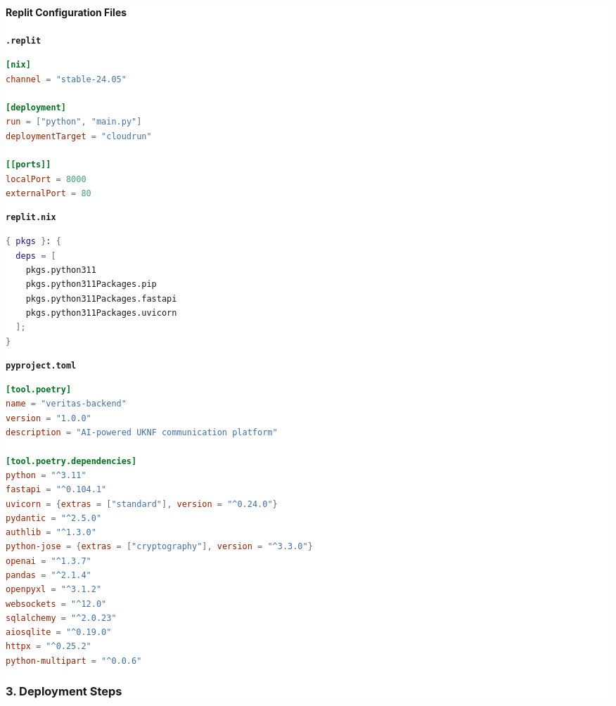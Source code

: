 #### Replit Configuration Files

**`.replit`**
```toml
[nix]
channel = "stable-24.05"

[deployment]
run = ["python", "main.py"]
deploymentTarget = "cloudrun"

[[ports]]
localPort = 8000
externalPort = 80
```

**`replit.nix`**
```nix
{ pkgs }: {
  deps = [
    pkgs.python311
    pkgs.python311Packages.pip
    pkgs.python311Packages.fastapi
    pkgs.python311Packages.uvicorn
  ];
}
```

**`pyproject.toml`**
```toml
[tool.poetry]
name = "veritas-backend"
version = "1.0.0"
description = "AI-powered UKNF communication platform"

[tool.poetry.dependencies]
python = "^3.11"
fastapi = "^0.104.1"
uvicorn = {extras = ["standard"], version = "^0.24.0"}
pydantic = "^2.5.0"
authlib = "^1.3.0"
python-jose = {extras = ["cryptography"], version = "^3.3.0"}
openai = "^1.3.7"
pandas = "^2.1.4"
openpyxl = "^3.1.2"
websockets = "^12.0"
sqlalchemy = "^2.0.23"
aiosqlite = "^0.19.0"
httpx = "^0.25.2"
python-multipart = "^0.0.6"
```

### 3. **Deployment Steps**
